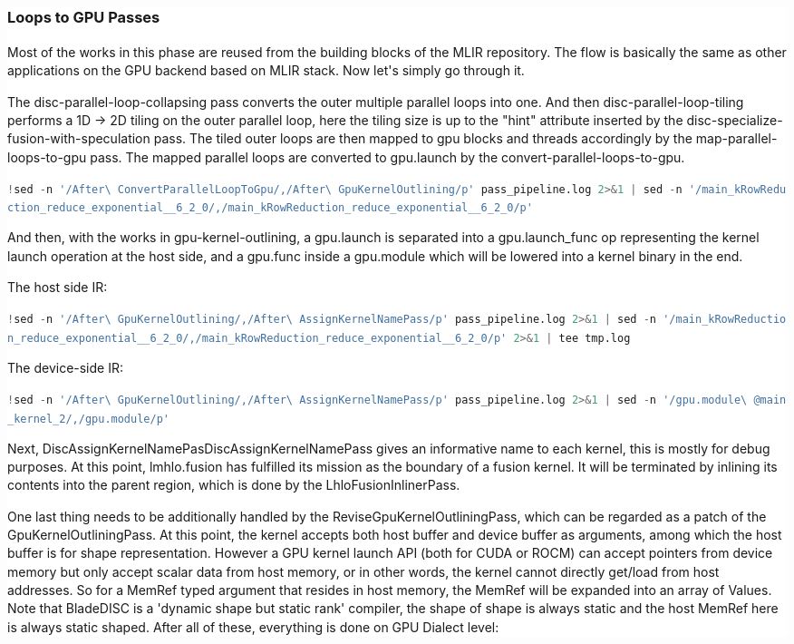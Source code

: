 ### Loops to GPU Passes

Most of the works in this phase are reused from the building blocks of the MLIR
repository. The flow is basically the same as other applications on the GPU
backend based on MLIR stack. Now let's simply go through it.

The disc-parallel-loop-collapsing pass converts the outer multiple parallel
loops into one. And then disc-parallel-loop-tiling performs a 1D -> 2D tiling on
the outer parallel loop, here the tiling size is up to the "hint" attribute
inserted by the disc-specialize-fusion-with-speculation pass. The tiled outer
loops are then mapped to gpu blocks and threads accordingly by the
map-parallel-loops-to-gpu pass. The mapped parallel loops are converted to
gpu.launch by the convert-parallel-loops-to-gpu.


```python
!sed -n '/After\ ConvertParallelLoopToGpu/,/After\ GpuKernelOutlining/p' pass_pipeline.log 2>&1 | sed -n '/main_kRowReduction_reduce_exponential__6_2_0/,/main_kRowReduction_reduce_exponential__6_2_0/p'
```

And then, with the works in gpu-kernel-outlining, a gpu.launch is separated into
a gpu.launch_func op representing the kernel launch operation at the host side,
and a gpu.func inside a gpu.module which will be lowered into a kernel binary in
the end.

The host side IR:


```python
!sed -n '/After\ GpuKernelOutlining/,/After\ AssignKernelNamePass/p' pass_pipeline.log 2>&1 | sed -n '/main_kRowReduction_reduce_exponential__6_2_0/,/main_kRowReduction_reduce_exponential__6_2_0/p' 2>&1 | tee tmp.log
```

The device-side IR:


```python
!sed -n '/After\ GpuKernelOutlining/,/After\ AssignKernelNamePass/p' pass_pipeline.log 2>&1 | sed -n '/gpu.module\ @main_kernel_2/,/gpu.module/p'
```

Next, DiscAssignKernelNamePasDiscAssignKernelNamePass gives an informative name
to each kernel, this is mostly for debug purposes. At this point, lmhlo.fusion
has fulfilled its mission as the boundary of a fusion kernel. It will be
terminated by inlining its contents into the parent region, which is done by the
LhloFusionInlinerPass.

One last thing needs to be additionally handled by the
ReviseGpuKernelOutliningPass, which can be regarded as a patch of the
GpuKernelOutliningPass. At this point, the kernel accepts both host buffer and
device buffer as arguments, among which the host buffer is for shape
representation. However a GPU kernel launch API (both for CUDA or ROCM) can
accept pointers from device memory but only accept scalar data from host memory,
or in other words, the kernel cannot directly get/load from host addresses. So
for a MemRef typed argument that resides in host memory, the MemRef will be
expanded into an array of Values. Note that BladeDISC is a 'dynamic shape but
static rank' compiler, the shape of shape is always static and the host MemRef
here is always static shaped. After all of these, everything is done on GPU
Dialect level:
